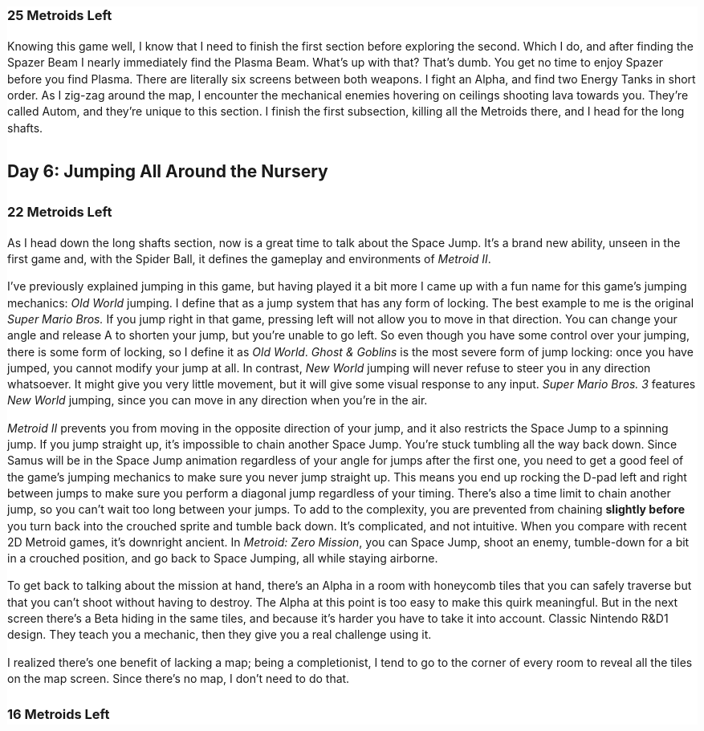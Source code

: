 ### 25 Metroids Left

Knowing this game well, I know that I need to finish the first section before exploring the second. Which I do, and after finding the Spazer Beam I nearly immediately find the Plasma Beam. What’s up with that? That’s dumb. You get no time to enjoy Spazer before you find Plasma. There are literally six screens between both weapons. I fight an Alpha, and find two Energy Tanks in short order. As I zig-zag around the map, I encounter the mechanical enemies hovering on ceilings shooting lava towards you. They’re called Autom, and they’re unique to this section. I finish the first subsection, killing all the Metroids there, and I head for the long shafts.

## Day 6: Jumping All Around the Nursery

### 22 Metroids Left

As I head down the long shafts section, now is a great time to talk about the Space Jump. It’s a brand new ability, unseen in the first game and, with the Spider Ball, it defines the gameplay and environments of *Metroid II*.

I’ve previously explained jumping in this game, but having played it a bit more I came up with a fun name for this game’s jumping mechanics: *Old World* jumping. I define that as a jump system that has any form of locking. The best example to me is the original *Super Mario Bros.* If you jump right in that game, pressing left will not allow you to move in that direction. You can change your angle and release A to shorten your jump, but you’re unable to go left. So even though you have some control over your jumping, there is some form of locking, so I define it as *Old World*. *Ghost & Goblins* is the most severe form of jump locking: once you have jumped, you cannot modify your jump at all. In contrast, *New World* jumping will never refuse to steer you in any direction whatsoever. It might give you very little movement, but it will give some visual response to any input. *Super Mario Bros. 3* features *New World* jumping, since you can move in any direction when you’re in the air.

*Metroid II* prevents you from moving in the opposite direction of your jump, and it also restricts the Space Jump to a spinning jump. If you jump straight up, it’s impossible to chain another Space Jump. You’re stuck tumbling all the way back down. Since Samus will be in the Space Jump animation regardless of your angle for jumps after the first one, you need to get a good feel of the game’s jumping mechanics to make sure you never jump straight up. This means you end up rocking the D-pad left and right between jumps to make sure you perform a diagonal jump regardless of your timing. There’s also a time limit to chain another jump, so you can’t wait too long between your jumps. To add to the complexity, you are prevented from chaining **slightly before** you turn back into the crouched sprite and tumble back down. It’s complicated, and not intuitive. When you compare with recent 2D Metroid games, it’s downright ancient. In *Metroid: Zero Mission*, you can Space Jump, shoot an enemy, tumble-down for a bit in a crouched position, and go back to Space Jumping, all while staying airborne.

To get back to talking about the mission at hand, there’s an Alpha in a room with honeycomb tiles that you can safely traverse but that you can’t shoot without having to destroy. The Alpha at this point is too easy to make this quirk meaningful. But in the next screen there’s a Beta hiding in the same tiles, and because it’s harder you have to take it into account. Classic Nintendo R&D1 design. They teach you a mechanic, then they give you a real challenge using it.

I realized there’s one benefit of lacking a map; being a completionist, I tend to go to the corner of every room to reveal all the tiles on the map screen. Since there’s no map, I don’t need to do that.

### 16 Metroids Left
